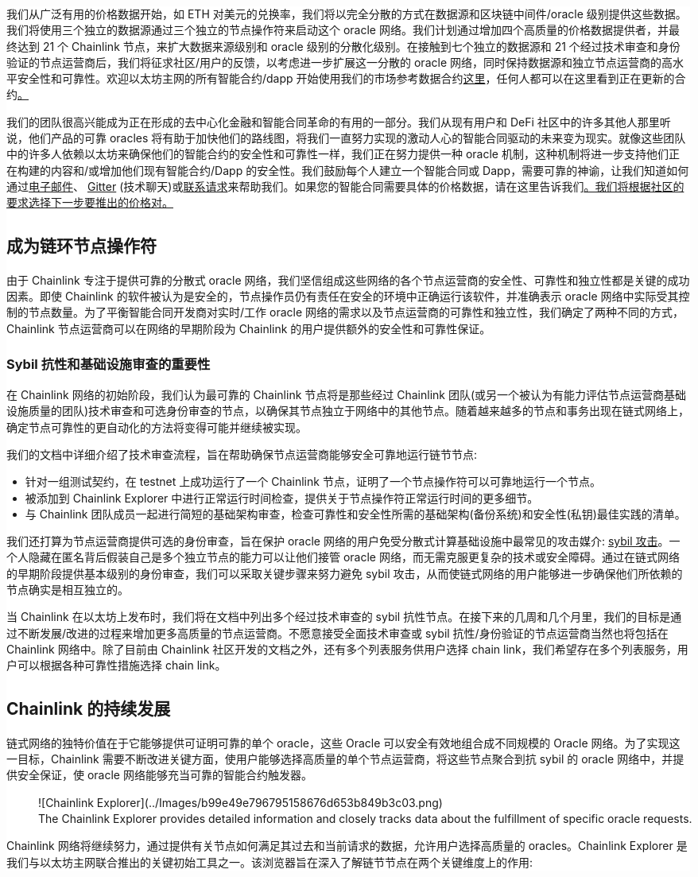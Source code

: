 我们从广泛有用的价格数据开始，如 ETH 对美元的兑换率，我们将以完全分散的方式在数据源和区块链中间件/oracle 级别提供这些数据。我们将使用三个独立的数据源通过三个独立的节点操作符来启动这个 oracle 网络。我们计划通过增加四个高质量的价格数据提供者，并最终达到 21 个 Chainlink 节点，来扩大数据来源级别和 oracle 级别的分散化级别。在接触到七个独立的数据源和 21 个经过技术审查和身份验证的节点运营商后，我们将征求社区/用户的反馈，以考虑进一步扩展这一分散的 oracle 网络，同时保持数据源和独立节点运营商的高水平安全性和可靠性。欢迎以太坊主网的所有智能合约/dapp 开始使用我们的市场参考数据合约[这里](https://docs.chain.link/docs/using-chainlink-reference-contracts)，任何人都可以在这里看到正在更新的合约[。](https://explorer.chain.link/job-runs?search=0x79fEbF6B9F76853EDBcBc913e6aAE8232cFB9De9)

我们的团队很高兴能成为正在形成的去中心化金融和智能合同革命的有用的一部分。我们从现有用户和 DeFi 社区中的许多其他人那里听说，他们产品的可靠 oracles 将有助于加快他们的路线图，将我们一直努力实现的激动人心的智能合同驱动的未来变为现实。就像这些团队中的许多人依赖以太坊来确保他们的智能合约的安全性和可靠性一样，我们正在努力提供一种 oracle 机制，这种机制将进一步支持他们正在构建的内容和/或增加他们现有智能合约/Dapp 的安全性。我们鼓励每个人建立一个智能合同或 Dapp，需要可靠的神谕，让我们知道如何通过[电子邮件](/cdn-cgi/l/email-protection#51222421213e232511323930383f7f3d383f3a)、 [Gitter](https://gitter.im/smartcontractkit-chainlink/Lobby) (技术聊天)或[联系请求](https://chainlink.typeform.com/to/gEwrPO)来帮助我们。如果您的智能合同需要具体的价格数据，请在这里告诉我们[。我们将根据社区的要求选择下一步要推出的价格对。](https://chainlinknodes.typeform.com/to/FJ9LZu)

## 成为链环节点操作符

由于 Chainlink 专注于提供可靠的分散式 oracle 网络，我们坚信组成这些网络的各个节点运营商的安全性、可靠性和独立性都是关键的成功因素。即使 Chainlink 的软件被认为是安全的，节点操作员仍有责任在安全的环境中正确运行该软件，并准确表示 oracle 网络中实际受其控制的节点数量。为了平衡智能合同开发商对实时/工作 oracle 网络的需求以及节点运营商的可靠性和独立性，我们确定了两种不同的方式，Chainlink 节点运营商可以在网络的早期阶段为 Chainlink 的用户提供额外的安全性和可靠性保证。

### Sybil 抗性和基础设施审查的重要性

在 Chainlink 网络的初始阶段，我们认为最可靠的 Chainlink 节点将是那些经过 Chainlink 团队(或另一个被认为有能力评估节点运营商基础设施质量的团队)技术审查和可选身份审查的节点，以确保其节点独立于网络中的其他节点。随着越来越多的节点和事务出现在链式网络上，确定节点可靠性的更自动化的方法将变得可能并继续被实现。

我们的文档中详细介绍了技术审查流程，旨在帮助确保节点运营商能够安全可靠地运行链节节点:

*   针对一组测试契约，在 testnet 上成功运行了一个 Chainlink 节点，证明了一个节点操作符可以可靠地运行一个节点。
*   被添加到 Chainlink Explorer 中进行正常运行时间检查，提供关于节点操作符正常运行时间的更多细节。
*   与 Chainlink 团队成员一起进行简短的基础架构审查，检查可靠性和安全性所需的基础架构(备份系统)和安全性(私钥)最佳实践的清单。

我们还打算为节点运营商提供可选的身份审查，旨在保护 oracle 网络的用户免受分散式计算基础设施中最常见的攻击媒介: [sybil 攻击](https://en.wikipedia.org/wiki/Sybil_attack)。一个人隐藏在匿名背后假装自己是多个独立节点的能力可以让他们接管 oracle 网络，而无需克服更复杂的技术或安全障碍。通过在链式网络的早期阶段提供基本级别的身份审查，我们可以采取关键步骤来努力避免 sybil 攻击，从而使链式网络的用户能够进一步确保他们所依赖的节点确实是相互独立的。

当 Chainlink 在以太坊上发布时，我们将在文档中列出多个经过技术审查的 sybil 抗性节点。在接下来的几周和几个月里，我们的目标是通过不断发展/改进的过程来增加更多高质量的节点运营商。不愿意接受全面技术审查或 sybil 抗性/身份验证的节点运营商当然也将包括在 Chainlink 网络中。除了目前由 Chainlink 社区开发的文档之外，还有多个列表服务供用户选择 chain link，我们希望存在多个列表服务，用户可以根据各种可靠性措施选择 chain link。

## Chainlink 的持续发展

链式网络的独特价值在于它能够提供可证明可靠的单个 oracle，这些 Oracle 可以安全有效地组合成不同规模的 Oracle 网络。为了实现这一目标，Chainlink 需要不断改进关键方面，使用户能够选择高质量的单个节点运营商，将这些节点聚合到抗 sybil 的 oracle 网络中，并提供安全保证，使 oracle 网络能够充当可靠的智能合约触发器。

<figure id="attachment_373" aria-describedby="caption-attachment-373" style="width: 1600px" class="wp-caption aligncenter">![Chainlink Explorer](../Images/b99e49e796795158676d653b849b3c03.png)

<figcaption id="caption-attachment-373" class="wp-caption-text">The Chainlink Explorer provides detailed information and closely tracks data about the fulfillment of specific oracle requests.</figcaption>

</figure>

Chainlink 网络将继续努力，通过提供有关节点如何满足其过去和当前请求的数据，允许用户选择高质量的 oracles。Chainlink Explorer 是我们与以太坊主网联合推出的关键初始工具之一。该浏览器旨在深入了解链节节点在两个关键维度上的作用:
